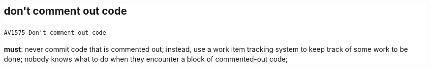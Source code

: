 ## don't comment out code

`AV1575 Don't comment out code`

**must**: never commit code that is commented out; instead, use a work item
tracking system to keep track of some work to be done; nobody knows what to do when
they encounter a block of commented-out code;
